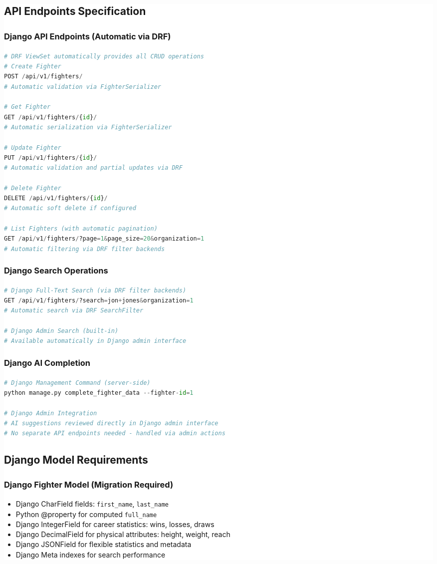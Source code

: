 ## API Endpoints Specification

### Django API Endpoints (Automatic via DRF)
```python
# DRF ViewSet automatically provides all CRUD operations
# Create Fighter
POST /api/v1/fighters/
# Automatic validation via FighterSerializer

# Get Fighter  
GET /api/v1/fighters/{id}/
# Automatic serialization via FighterSerializer

# Update Fighter
PUT /api/v1/fighters/{id}/
# Automatic validation and partial updates via DRF

# Delete Fighter
DELETE /api/v1/fighters/{id}/
# Automatic soft delete if configured

# List Fighters (with automatic pagination)
GET /api/v1/fighters/?page=1&page_size=20&organization=1
# Automatic filtering via DRF filter backends
```

### Django Search Operations
```python
# Django Full-Text Search (via DRF filter backends)
GET /api/v1/fighters/?search=jon+jones&organization=1
# Automatic search via DRF SearchFilter

# Django Admin Search (built-in)
# Available automatically in Django admin interface
```

### Django AI Completion
```python
# Django Management Command (server-side)
python manage.py complete_fighter_data --fighter-id=1

# Django Admin Integration
# AI suggestions reviewed directly in Django admin interface
# No separate API endpoints needed - handled via admin actions
```

## Django Model Requirements

### Django Fighter Model (Migration Required)
- Django CharField fields: `first_name`, `last_name` 
- Python @property for computed `full_name`
- Django IntegerField for career statistics: wins, losses, draws
- Django DecimalField for physical attributes: height, weight, reach
- Django JSONField for flexible statistics and metadata
- Django Meta indexes for search performance
